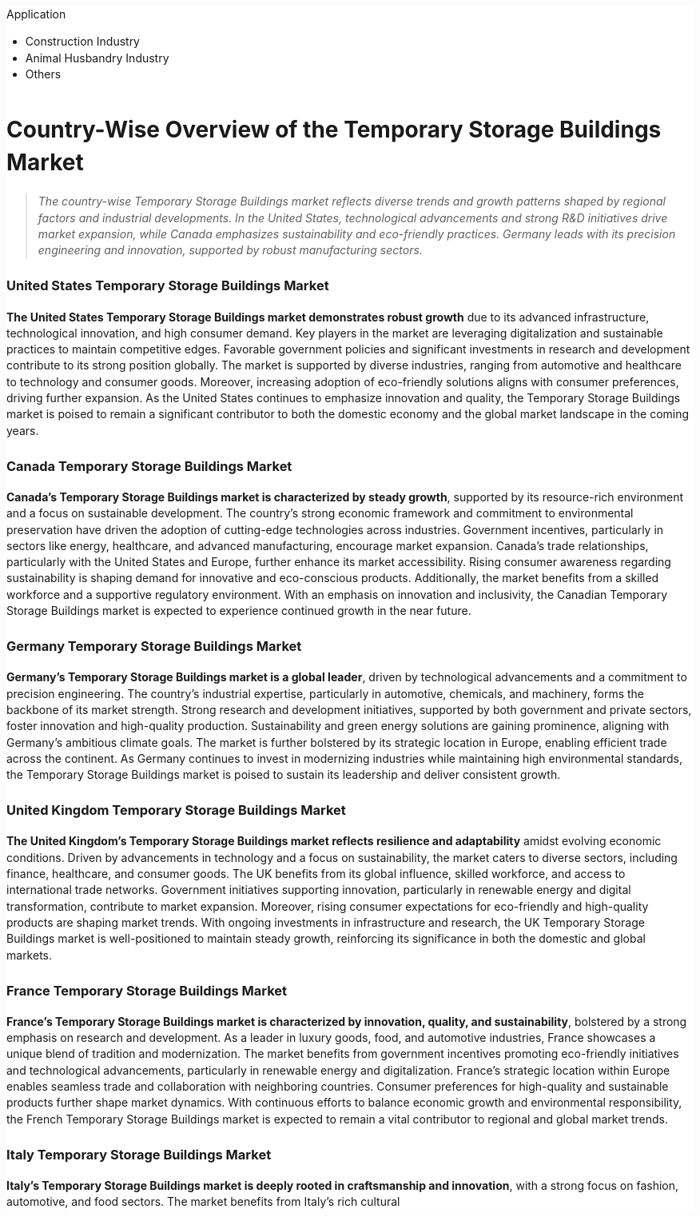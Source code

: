 Application</h3><ul><li>Construction Industry</li><li>Animal Husbandry Industry</li><li>Others</li></ul><h1><span class="">Country-Wise Overview of the Temporary Storage Buildings Market<br /></span></h1><blockquote><p><em><span class="">The country-wise Temporary Storage Buildings market reflects diverse trends and growth patterns shaped by regional factors and industrial developments. In the United States, technological advancements and strong R&amp;D initiatives drive market expansion, while Canada emphasizes sustainability and eco-friendly practices. Germany leads with its precision engineering and innovation, supported by robust manufacturing sectors.</span></em></p></blockquote><h3><strong>United States Temporary Storage Buildings Market</strong></h3><p><strong>The United States Temporary Storage Buildings market demonstrates robust growth</strong> due to its advanced infrastructure, technological innovation, and high consumer demand. Key players in the market are leveraging digitalization and sustainable practices to maintain competitive edges. Favorable government policies and significant investments in research and development contribute to its strong position globally. The market is supported by diverse industries, ranging from automotive and healthcare to technology and consumer goods. Moreover, increasing adoption of eco-friendly solutions aligns with consumer preferences, driving further expansion. As the United States continues to emphasize innovation and quality, the Temporary Storage Buildings market is poised to remain a significant contributor to both the domestic economy and the global market landscape in the coming years.</p><h3><strong>Canada Temporary Storage Buildings Market</strong></h3><p><strong>Canada&rsquo;s Temporary Storage Buildings market is characterized by steady growth</strong>, supported by its resource-rich environment and a focus on sustainable development. The country&rsquo;s strong economic framework and commitment to environmental preservation have driven the adoption of cutting-edge technologies across industries. Government incentives, particularly in sectors like energy, healthcare, and advanced manufacturing, encourage market expansion. Canada&rsquo;s trade relationships, particularly with the United States and Europe, further enhance its market accessibility. Rising consumer awareness regarding sustainability is shaping demand for innovative and eco-conscious products. Additionally, the market benefits from a skilled workforce and a supportive regulatory environment. With an emphasis on innovation and inclusivity, the Canadian Temporary Storage Buildings market is expected to experience continued growth in the near future.</p><h3><strong>Germany Temporary Storage Buildings Market</strong></h3><p><strong>Germany&rsquo;s Temporary Storage Buildings market is a global leader</strong>, driven by technological advancements and a commitment to precision engineering. The country&rsquo;s industrial expertise, particularly in automotive, chemicals, and machinery, forms the backbone of its market strength. Strong research and development initiatives, supported by both government and private sectors, foster innovation and high-quality production. Sustainability and green energy solutions are gaining prominence, aligning with Germany&rsquo;s ambitious climate goals. The market is further bolstered by its strategic location in Europe, enabling efficient trade across the continent. As Germany continues to invest in modernizing industries while maintaining high environmental standards, the Temporary Storage Buildings market is poised to sustain its leadership and deliver consistent growth.</p><h3><strong>United Kingdom Temporary Storage Buildings Market</strong></h3><p><strong>The United Kingdom&rsquo;s Temporary Storage Buildings market reflects resilience and adaptability</strong> amidst evolving economic conditions. Driven by advancements in technology and a focus on sustainability, the market caters to diverse sectors, including finance, healthcare, and consumer goods. The UK benefits from its global influence, skilled workforce, and access to international trade networks. Government initiatives supporting innovation, particularly in renewable energy and digital transformation, contribute to market expansion. Moreover, rising consumer expectations for eco-friendly and high-quality products are shaping market trends. With ongoing investments in infrastructure and research, the UK Temporary Storage Buildings market is well-positioned to maintain steady growth, reinforcing its significance in both the domestic and global markets.</p><h3><strong>France Temporary Storage Buildings Market</strong></h3><p><strong>France&rsquo;s Temporary Storage Buildings market is characterized by innovation, quality, and sustainability</strong>, bolstered by a strong emphasis on research and development. As a leader in luxury goods, food, and automotive industries, France showcases a unique blend of tradition and modernization. The market benefits from government incentives promoting eco-friendly initiatives and technological advancements, particularly in renewable energy and digitalization. France&rsquo;s strategic location within Europe enables seamless trade and collaboration with neighboring countries. Consumer preferences for high-quality and sustainable products further shape market dynamics. With continuous efforts to balance economic growth and environmental responsibility, the French Temporary Storage Buildings market is expected to remain a vital contributor to regional and global market trends.</p><h3><strong>Italy Temporary Storage Buildings Market</strong></h3><p><strong>Italy&rsquo;s Temporary Storage Buildings market is deeply rooted in craftsmanship and innovation</strong>, with a strong focus on fashion, automotive, and food sectors. The market benefits from Italy&rsquo;s rich cultural